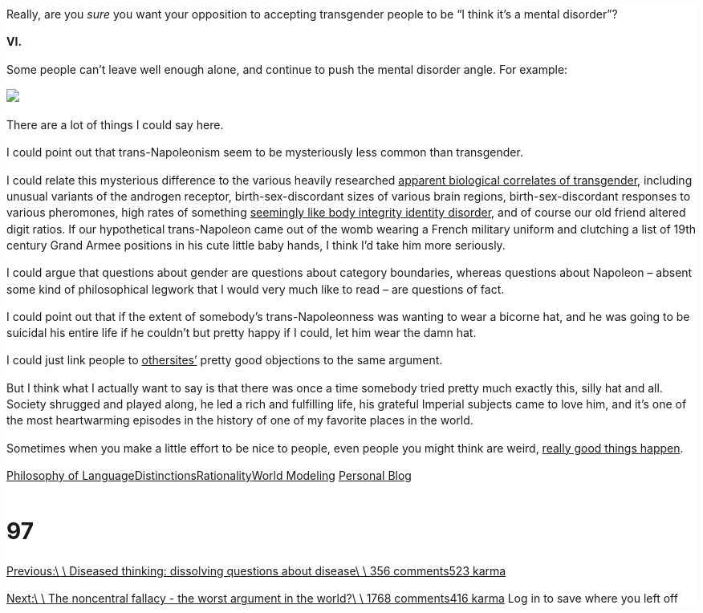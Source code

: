 Really, are you _sure_ you want your opposition to accepting transgender people to be “I think it’s a mental disorder”?

**VI.**

Some people can’t leave well enough alone, and continue to push the mental disorder angle. For example:

![](http://slatestarcodex.com/blog_images/tnapoleon.png)

There are a lot of things I could say here.

I could point out that trans-Napoleonism seem to be mysteriously less common than transgender.

I could relate this mysterious difference to the various heavily researched [apparent biological correlates of transgender](http://en.wikipedia.org/wiki/Causes_of_transsexualism#Biological-based_theories), including unusual variants of the androgen receptor, birth-sex-discordant sizes of various brain regions, birth-sex-discordant responses to various pheromones, high rates of something [seemingly like body integrity identity disorder](http://slatestarcodex.com/2013/02/18/typical-mind-and-gender-identity/), and of course our old friend altered digit ratios. If our hypothetical trans-Napoleon came out of the womb wearing a French military uniform and clutching a list of 19th century Grand Armee positions in his cute little baby hands, I think I’d take him more seriously.

I could argue that questions about gender are questions about category boundaries, whereas questions about Napoleon – absent some kind of philosophical legwork that I would very much like to read – are questions of fact.

I could point out that if the extent of somebody’s trans-Napoleonness was wanting to wear a bicorne hat, and he was going to be suicidal his entire life if he couldn’t but pretty happy if I could, let him wear the damn hat.

I could just link people to [other](http://freethoughtblogs.com/zinniajones/2012/08/being-a-woman-also-isnt-like-being-napoleon/)[sites’](http://debunkingdenialism.com/2013/12/06/being-transgender-is-nothing-like-having-a-psychotic-napoleon-delusion/) pretty good objections to the same argument.

But I think what I actually want to say is that there was once a time somebody tried pretty much exactly this, silly hat and all. Society shrugged and played along, he led a rich and fulfilling life, his grateful Imperial subjects came to love him, and it’s one of the most heartwarming episodes in the history of one of my favorite places in the world.

Sometimes when you make a little effort to be nice to people, even people you might think are weird, [really good things happen](http://en.wikipedia.org/wiki/Emperor_Norton_I).

[Philosophy of Language](/tag/philosophy-of-language)[Distinctions](/tag/distinctions)[Rationality](/tag/rationality)[World Modeling](/tag/world-modeling) [Personal Blog](/posts/5conQhfa4rgb4SaWx/site-guide-personal-blogposts-vs-frontpage-posts)

# 97

[Previous:\\
\\
Diseased thinking: dissolving questions about disease\\
\\
356 comments523 karma](/s/NHXY86jBahi968uW4/p/895quRDaK6gR2rM82)

[Next:\\
\\
The noncentral fallacy - the worst argument in the world?\\
\\
1768 comments416 karma](/s/NHXY86jBahi968uW4/p/yCWPkLi8wJvewPbEp) Log in to save where you left off
